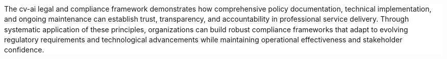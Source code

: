 The cv-ai legal and compliance framework demonstrates how comprehensive policy documentation, technical implementation, and ongoing maintenance can establish trust, transparency, and accountability in professional service delivery. Through systematic application of these principles, organizations can build robust compliance frameworks that adapt to evolving regulatory requirements and technological advancements while maintaining operational effectiveness and stakeholder confidence.